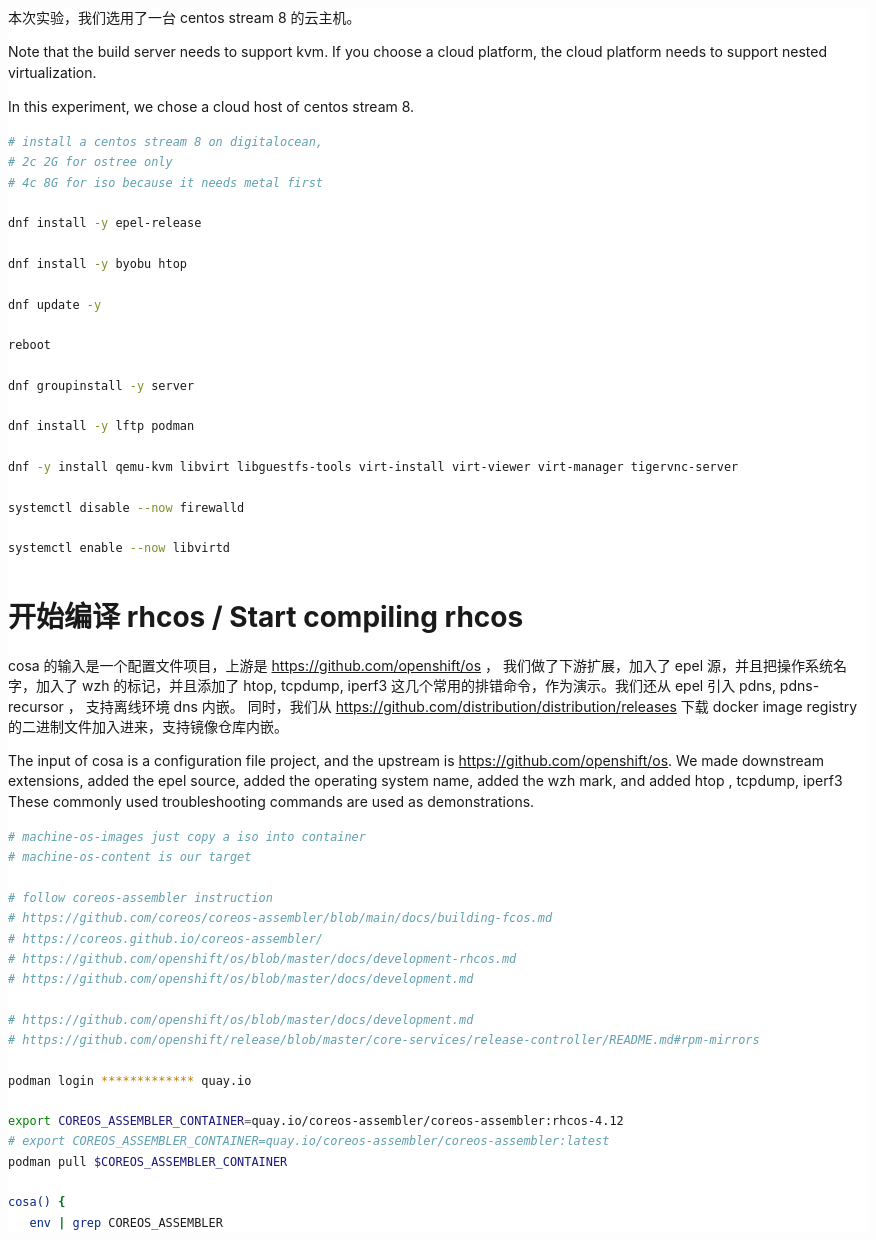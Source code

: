 本次实验，我们选用了一台 centos stream 8 的云主机。

Note that the build server needs to support kvm. If you choose a cloud platform, the cloud platform needs to support nested virtualization.

In this experiment, we chose a cloud host of centos stream 8.

```bash
# install a centos stream 8 on digitalocean, 
# 2c 2G for ostree only
# 4c 8G for iso because it needs metal first

dnf install -y epel-release

dnf install -y byobu htop

dnf update -y

reboot

dnf groupinstall -y server

dnf install -y lftp podman

dnf -y install qemu-kvm libvirt libguestfs-tools virt-install virt-viewer virt-manager tigervnc-server

systemctl disable --now firewalld

systemctl enable --now libvirtd

```

# 开始编译 rhcos / Start compiling rhcos

cosa 的输入是一个配置文件项目，上游是 https://github.com/openshift/os ， 我们做了下游扩展，加入了 epel 源，并且把操作系统名字，加入了 wzh 的标记，并且添加了 htop, tcpdump, iperf3 这几个常用的排错命令，作为演示。我们还从 epel 引入 pdns, pdns-recursor ， 支持离线环境 dns 内嵌。 同时，我们从 https://github.com/distribution/distribution/releases 下载 docker image registry 的二进制文件加入进来，支持镜像仓库内嵌。 

The input of cosa is a configuration file project, and the upstream is https://github.com/openshift/os. We made downstream extensions, added the epel source, added the operating system name, added the wzh mark, and added htop , tcpdump, iperf3 These commonly used troubleshooting commands are used as demonstrations.

```bash
# machine-os-images just copy a iso into container
# machine-os-content is our target

# follow coreos-assembler instruction
# https://github.com/coreos/coreos-assembler/blob/main/docs/building-fcos.md
# https://coreos.github.io/coreos-assembler/
# https://github.com/openshift/os/blob/master/docs/development-rhcos.md
# https://github.com/openshift/os/blob/master/docs/development.md

# https://github.com/openshift/os/blob/master/docs/development.md
# https://github.com/openshift/release/blob/master/core-services/release-controller/README.md#rpm-mirrors

podman login ************* quay.io

export COREOS_ASSEMBLER_CONTAINER=quay.io/coreos-assembler/coreos-assembler:rhcos-4.12
# export COREOS_ASSEMBLER_CONTAINER=quay.io/coreos-assembler/coreos-assembler:latest
podman pull $COREOS_ASSEMBLER_CONTAINER

cosa() {
   env | grep COREOS_ASSEMBLER
```